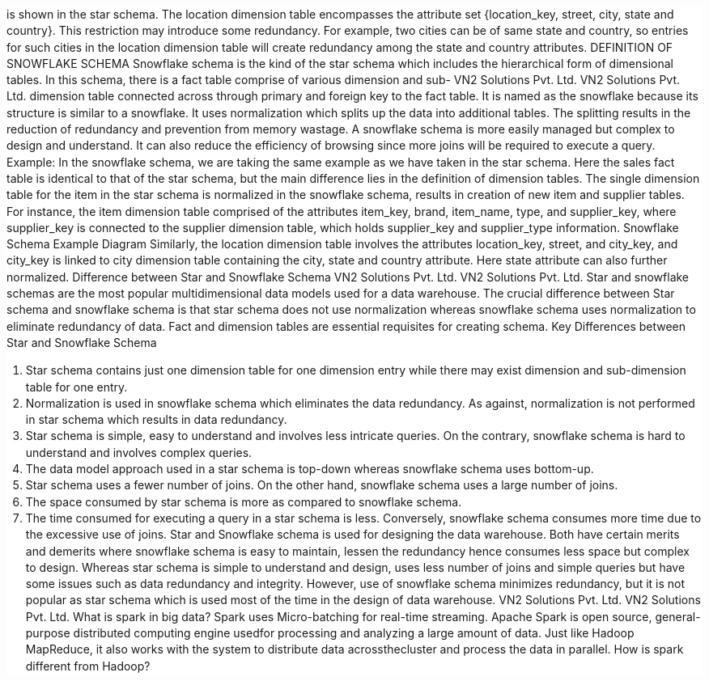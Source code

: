 is shown in the star schema. The location dimension table encompasses the attribute set
{location_key, street, city, state and country}. This restriction may introduce some redundancy.
For example, two cities can be of same state and country, so entries for such cities in the
location dimension table will create redundancy among the state and country attributes.
DEFINITION OF SNOWFLAKE SCHEMA
Snowflake schema is the kind of the star schema which includes the hierarchical form of
dimensional tables. In this schema, there is a fact table comprise of various dimension and sub-
VN2 Solutions Pvt. Ltd.
VN2 Solutions Pvt. Ltd.
dimension table connected across through primary and foreign key to the fact table. It is named
as the snowflake because its structure is similar to a snowflake.
It uses normalization which splits up the data into additional tables. The splitting results in the
reduction of redundancy and prevention from memory wastage. A snowflake schema is more
easily managed but complex to design and understand. It can also reduce the efficiency of
browsing since more joins will be required to execute a query.
Example:
In the snowflake schema, we are taking the same example as we have taken in the star schema.
Here the sales fact table is identical to that of the star schema, but the main difference lies in
the definition of dimension tables.
The single dimension table for the item in the star schema is normalized in the snowflake
schema, results in creation of new item and supplier tables. For instance, the item dimension
table comprised of the attributes item_key, brand, item_name, type, and supplier_key, where
supplier_key is connected to the supplier dimension table, which holds supplier_key and
supplier_type information.
Snowflake Schema Example Diagram
Similarly, the location dimension table involves the attributes location_key, street, and
city_key, and city_key is linked to city dimension table containing the city, state and country
attribute. Here state attribute can also further normalized.
Difference between Star and Snowflake Schema
VN2 Solutions Pvt. Ltd.
VN2 Solutions Pvt. Ltd.
Star and snowflake schemas are the most popular multidimensional data models used for a data
warehouse. The crucial difference between Star schema and snowflake schema is that star
schema does not use normalization whereas snowflake schema uses normalization to eliminate
redundancy of data. Fact and dimension tables are essential requisites for creating schema.
Key Differences between Star and Snowflake Schema
1. Star schema contains just one dimension table for one dimension entry while there may
exist dimension and sub-dimension table for one entry.
2. Normalization is used in snowflake schema which eliminates the data redundancy. As
against, normalization is not performed in star schema which results in data redundancy.
3. Star schema is simple, easy to understand and involves less intricate queries. On the
contrary, snowflake schema is hard to understand and involves complex queries.
4. The data model approach used in a star schema is top-down whereas snowflake schema
uses bottom-up.
5. Star schema uses a fewer number of joins. On the other hand, snowflake schema uses a
large number of joins.
6. The space consumed by star schema is more as compared to snowflake schema.
7. The time consumed for executing a query in a star schema is less. Conversely, snowflake
schema consumes more time due to the excessive use of joins.
Star and Snowflake schema is used for designing the data warehouse. Both have certain merits
and demerits where snowflake schema is easy to maintain, lessen the redundancy hence
consumes less space but complex to design. Whereas star schema is simple to understand and
design, uses less number of joins and simple queries but have some issues such as data
redundancy and integrity.
However, use of snowflake schema minimizes redundancy, but it is not popular as star schema
which is used most of the time in the design of data warehouse.
VN2 Solutions Pvt. Ltd.
VN2 Solutions Pvt. Ltd.
What is spark in big data?
Spark uses Micro-batching for real-time streaming. Apache Spark is open source, general-purpose distributed computing engine usedfor
processing and analyzing a large amount of data. Just like Hadoop MapReduce, it also works with the system to distribute data acrossthecluster and process the data in parallel. How is spark different from Hadoop?